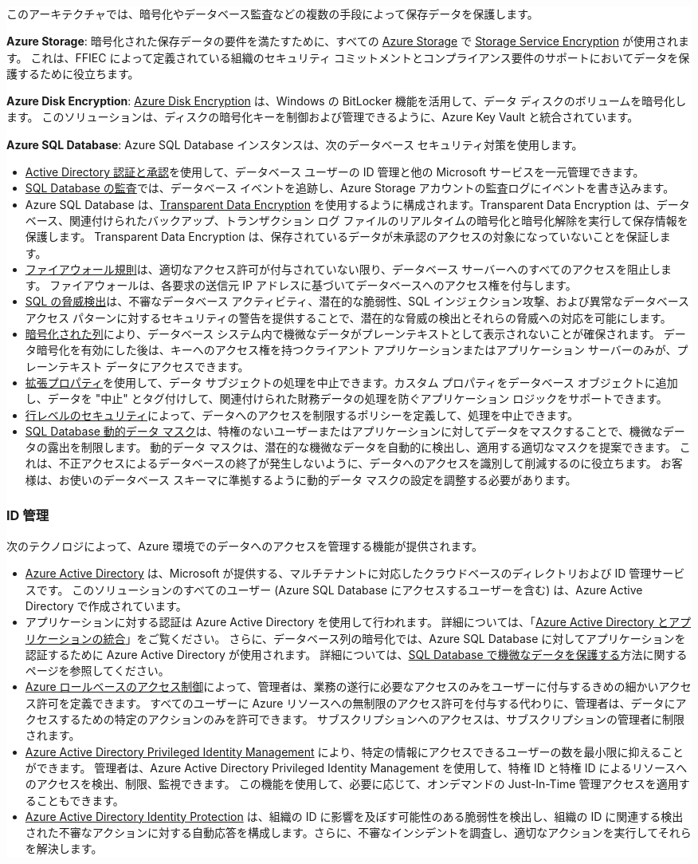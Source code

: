 このアーキテクチャでは、暗号化やデータベース監査などの複数の手段によって保存データを保護します。

**Azure Storage**: 暗号化された保存データの要件を満たすために、すべての [Azure Storage](https://azure.microsoft.com/services/storage/) で [Storage Service Encryption](https://docs.microsoft.com/azure/storage/storage-service-encryption) が使用されます。 これは、FFIEC によって定義されている組織のセキュリティ コミットメントとコンプライアンス要件のサポートにおいてデータを保護するために役立ちます。

**Azure Disk Encryption**: [Azure Disk Encryption](https://docs.microsoft.com/azure/security/azure-security-disk-encryption) は、Windows の BitLocker 機能を活用して、データ ディスクのボリュームを暗号化します。 このソリューションは、ディスクの暗号化キーを制御および管理できるように、Azure Key Vault と統合されています。

**Azure SQL Database**: Azure SQL Database インスタンスは、次のデータベース セキュリティ対策を使用します。

- [Active Directory 認証と承認](https://docs.microsoft.com/azure/sql-database/sql-database-aad-authentication)を使用して、データベース ユーザーの ID 管理と他の Microsoft サービスを一元管理できます。
- [SQL Database の監査](https://docs.microsoft.com/azure/sql-database/sql-database-auditing-get-started)では、データベース イベントを追跡し、Azure Storage アカウントの監査ログにイベントを書き込みます。
- Azure SQL Database は、[Transparent Data Encryption](https://docs.microsoft.com/sql/relational-databases/security/encryption/transparent-data-encryption-azure-sql) を使用するように構成されます。Transparent Data Encryption は、データベース、関連付けられたバックアップ、トランザクション ログ ファイルのリアルタイムの暗号化と暗号化解除を実行して保存情報を保護します。 Transparent Data Encryption は、保存されているデータが未承認のアクセスの対象になっていないことを保証します。
- [ファイアウォール規則](https://docs.microsoft.com/azure/sql-database/sql-database-firewall-configure)は、適切なアクセス許可が付与されていない限り、データベース サーバーへのすべてのアクセスを阻止します。 ファイアウォールは、各要求の送信元 IP アドレスに基づいてデータベースへのアクセス権を付与します。
- [SQL の脅威検出](https://docs.microsoft.com/azure/sql-database/sql-database-threat-detection-get-started)は、不審なデータベース アクティビティ、潜在的な脆弱性、SQL インジェクション攻撃、および異常なデータベース アクセス パターンに対するセキュリティの警告を提供することで、潜在的な脅威の検出とそれらの脅威への対応を可能にします。
- [暗号化された列](https://docs.microsoft.com/azure/sql-database/sql-database-always-encrypted-azure-key-vault)により、データベース システム内で機微なデータがプレーンテキストとして表示されないことが確保されます。 データ暗号化を有効にした後は、キーへのアクセス権を持つクライアント アプリケーションまたはアプリケーション サーバーのみが、プレーンテキスト データにアクセスできます。
- [拡張プロパティ](https://docs.microsoft.com/sql/relational-databases/system-stored-procedures/sp-addextendedproperty-transact-sql)を使用して、データ サブジェクトの処理を中止できます。カスタム プロパティをデータベース オブジェクトに追加し、データを "中止" とタグ付けして、関連付けられた財務データの処理を防ぐアプリケーション ロジックをサポートできます。
- [行レベルのセキュリティ](https://docs.microsoft.com/sql/relational-databases/security/row-level-security)によって、データへのアクセスを制限するポリシーを定義して、処理を中止できます。
- [SQL Database 動的データ マスク](https://docs.microsoft.com/azure/sql-database/sql-database-dynamic-data-masking-get-started)は、特権のないユーザーまたはアプリケーションに対してデータをマスクすることで、機微なデータの露出を制限します。 動的データ マスクは、潜在的な機微なデータを自動的に検出し、適用する適切なマスクを提案できます。 これは、不正アクセスによるデータベースの終了が発生しないように、データへのアクセスを識別して削減するのに役立ちます。 お客様は、お使いのデータベース スキーマに準拠するように動的データ マスクの設定を調整する必要があります。

### <a name="identity-management"></a>ID 管理

次のテクノロジによって、Azure 環境でのデータへのアクセスを管理する機能が提供されます。

- [Azure Active Directory](https://azure.microsoft.com/services/active-directory/) は、Microsoft が提供する、マルチテナントに対応したクラウドベースのディレクトリおよび ID 管理サービスです。 このソリューションのすべてのユーザー (Azure SQL Database にアクセスするユーザーを含む) は、Azure Active Directory で作成されています。
- アプリケーションに対する認証は Azure Active Directory を使用して行われます。 詳細については、「[Azure Active Directory とアプリケーションの統合](https://docs.microsoft.com/azure/active-directory/develop/active-directory-integrating-applications)」をご覧ください。 さらに、データベース列の暗号化では、Azure SQL Database に対してアプリケーションを認証するために Azure Active Directory が使用されます。 詳細については、[SQL Database で機微なデータを保護する](https://docs.microsoft.com/azure/sql-database/sql-database-always-encrypted-azure-key-vault)方法に関するページを参照してください。
- [Azure ロールベースのアクセス制御](https://docs.microsoft.com/azure/active-directory/role-based-access-control-configure)によって、管理者は、業務の遂行に必要なアクセスのみをユーザーに付与するきめの細かいアクセス許可を定義できます。 すべてのユーザーに Azure リソースへの無制限のアクセス許可を付与する代わりに、管理者は、データにアクセスするための特定のアクションのみを許可できます。 サブスクリプションへのアクセスは、サブスクリプションの管理者に制限されます。
- [Azure Active Directory Privileged Identity Management](https://docs.microsoft.com/azure/active-directory/active-directory-privileged-identity-management-getting-started) により、特定の情報にアクセスできるユーザーの数を最小限に抑えることができます。 管理者は、Azure Active Directory Privileged Identity Management を使用して、特権 ID と特権 ID によるリソースへのアクセスを検出、制限、監視できます。 この機能を使用して、必要に応じて、オンデマンドの Just-In-Time 管理アクセスを適用することもできます。
- [Azure Active Directory Identity Protection](https://docs.microsoft.com/azure/active-directory/active-directory-identityprotection) は、組織の ID に影響を及ぼす可能性のある脆弱性を検出し、組織の ID に関連する検出された不審なアクションに対する自動応答を構成します。さらに、不審なインシデントを調査し、適切なアクションを実行してそれらを解決します。
